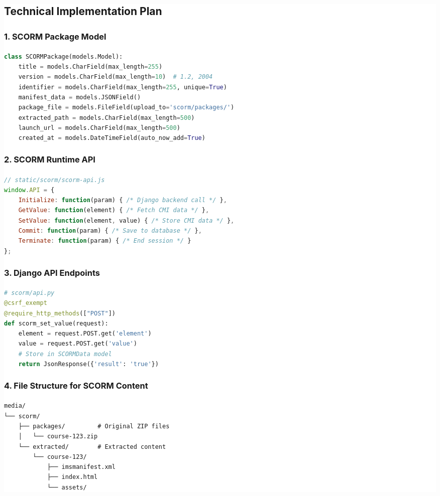 ## Technical Implementation Plan

### 1. SCORM Package Model
```python
class SCORMPackage(models.Model):
    title = models.CharField(max_length=255)
    version = models.CharField(max_length=10)  # 1.2, 2004
    identifier = models.CharField(max_length=255, unique=True)
    manifest_data = models.JSONField()
    package_file = models.FileField(upload_to='scorm/packages/')
    extracted_path = models.CharField(max_length=500)
    launch_url = models.CharField(max_length=500)
    created_at = models.DateTimeField(auto_now_add=True)
```

### 2. SCORM Runtime API
```javascript
// static/scorm/scorm-api.js
window.API = {
    Initialize: function(param) { /* Django backend call */ },
    GetValue: function(element) { /* Fetch CMI data */ },
    SetValue: function(element, value) { /* Store CMI data */ },
    Commit: function(param) { /* Save to database */ },
    Terminate: function(param) { /* End session */ }
};
```

### 3. Django API Endpoints
```python
# scorm/api.py
@csrf_exempt
@require_http_methods(["POST"])
def scorm_set_value(request):
    element = request.POST.get('element')
    value = request.POST.get('value')
    # Store in SCORMData model
    return JsonResponse({'result': 'true'})
```

### 4. File Structure for SCORM Content
```
media/
└── scorm/
    ├── packages/         # Original ZIP files
    │   └── course-123.zip
    └── extracted/        # Extracted content
        └── course-123/
            ├── imsmanifest.xml
            ├── index.html
            └── assets/
```

